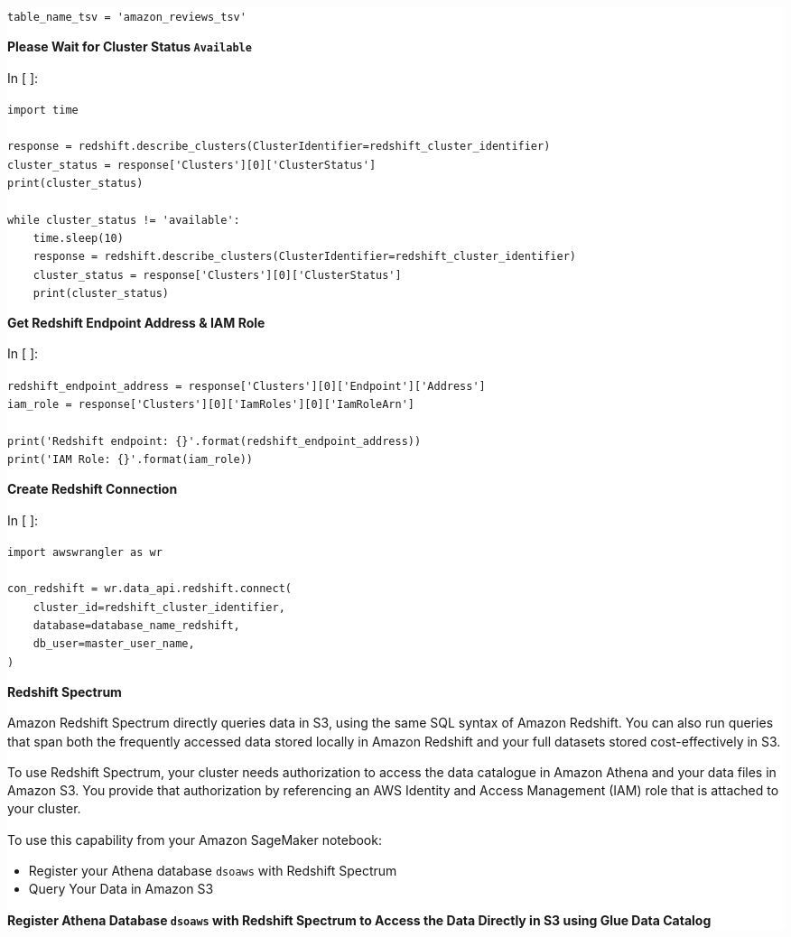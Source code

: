     table_name_tsv = 'amazon_reviews_tsv'
    

**Please Wait for Cluster Status `Available`**

In \[ \]:

    import time
    
    response = redshift.describe_clusters(ClusterIdentifier=redshift_cluster_identifier)
    cluster_status = response['Clusters'][0]['ClusterStatus']
    print(cluster_status)
    
    while cluster_status != 'available':
        time.sleep(10)
        response = redshift.describe_clusters(ClusterIdentifier=redshift_cluster_identifier)
        cluster_status = response['Clusters'][0]['ClusterStatus']
        print(cluster_status)
    

**Get Redshift Endpoint Address & IAM Role**

In \[ \]:

    redshift_endpoint_address = response['Clusters'][0]['Endpoint']['Address']
    iam_role = response['Clusters'][0]['IamRoles'][0]['IamRoleArn']
    
    print('Redshift endpoint: {}'.format(redshift_endpoint_address))
    print('IAM Role: {}'.format(iam_role))
    

**Create Redshift Connection**

In \[ \]:

    import awswrangler as wr
    
    con_redshift = wr.data_api.redshift.connect(
        cluster_id=redshift_cluster_identifier,
        database=database_name_redshift,
        db_user=master_user_name,
    )
    

**Redshift Spectrum**

Amazon Redshift Spectrum directly queries data in S3, using the same SQL syntax of Amazon Redshift. You can also run queries that span both the frequently accessed data stored locally in Amazon Redshift and your full datasets stored cost-effectively in S3.

To use Redshift Spectrum, your cluster needs authorization to access the data catalogue in Amazon Athena and your data files in Amazon S3. You provide that authorization by referencing an AWS Identity and Access Management (IAM) role that is attached to your cluster.

To use this capability from your Amazon SageMaker notebook:

* Register your Athena database `dsoaws` with Redshift Spectrum
* Query Your Data in Amazon S3

**Register Athena Database `dsoaws` with Redshift Spectrum to Access the Data Directly in S3 using Glue Data Catalog**

